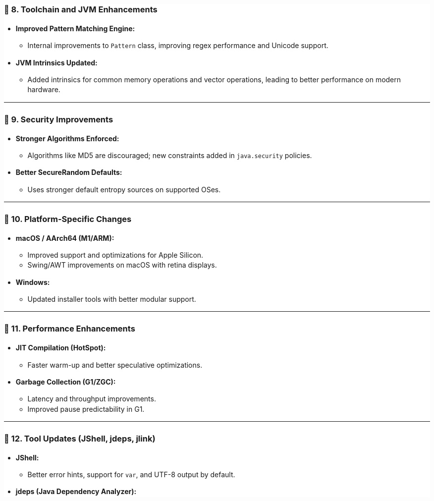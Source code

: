 ### 🔹 8. **Toolchain and JVM Enhancements**

* **Improved Pattern Matching Engine:**

  * Internal improvements to `Pattern` class, improving regex performance and Unicode support.

* **JVM Intrinsics Updated:**

  * Added intrinsics for common memory operations and vector operations, leading to better performance on modern hardware.

---

### 🔹 9. **Security Improvements**

* **Stronger Algorithms Enforced:**

  * Algorithms like MD5 are discouraged; new constraints added in `java.security` policies.

* **Better SecureRandom Defaults:**

  * Uses stronger default entropy sources on supported OSes.

---

### 🔹 10. **Platform-Specific Changes**

* **macOS / AArch64 (M1/ARM):**

  * Improved support and optimizations for Apple Silicon.
  * Swing/AWT improvements on macOS with retina displays.

* **Windows:**

  * Updated installer tools with better modular support.

---

### 🔹 11. **Performance Enhancements**

* **JIT Compilation (HotSpot):**

  * Faster warm-up and better speculative optimizations.

* **Garbage Collection (G1/ZGC):**

  * Latency and throughput improvements.
  * Improved pause predictability in G1.

---

### 🔹 12. **Tool Updates (JShell, jdeps, jlink)**

* **JShell:**

  * Better error hints, support for `var`, and UTF-8 output by default.

* **jdeps (Java Dependency Analyzer):**

